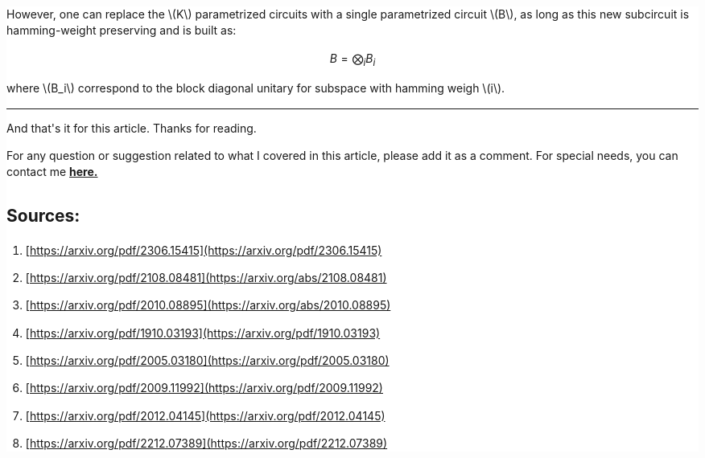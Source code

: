 However, one can replace the \\(K\\) parametrized circuits with a single parametrized circuit \\(B\\), as long as this new subcircuit is hamming-weight preserving and is built as:

$$B = \bigotimes_i B_i$$

where \\(B_i\\) correspond to the block diagonal unitary for subspace with hamming weigh \\(i\\).

---

And that's it for this article. Thanks for reading.

For any question or suggestion related to what I covered in this article, please add it as a comment. For special needs, you can contact me [**here.**](http://amm.zanotp.com/contact)

## Sources:

1. [https://arxiv.org/pdf/2306.15415](https://arxiv.org/pdf/2306.15415)
    
2. [https://arxiv.org/pdf/2108.08481](https://arxiv.org/abs/2108.08481)
    
3. [https://arxiv.org/pdf/2010.08895](https://arxiv.org/abs/2010.08895)
    
4. [https://arxiv.org/pdf/1910.03193](https://arxiv.org/pdf/1910.03193)
    
5. [https://arxiv.org/pdf/2005.03180](https://arxiv.org/pdf/2005.03180)
    
6. [https://arxiv.org/pdf/2009.11992](https://arxiv.org/pdf/2009.11992)
    
7. [https://arxiv.org/pdf/2012.04145](https://arxiv.org/pdf/2012.04145)
    
8. [https://arxiv.org/pdf/2212.07389](https://arxiv.org/pdf/2212.07389)